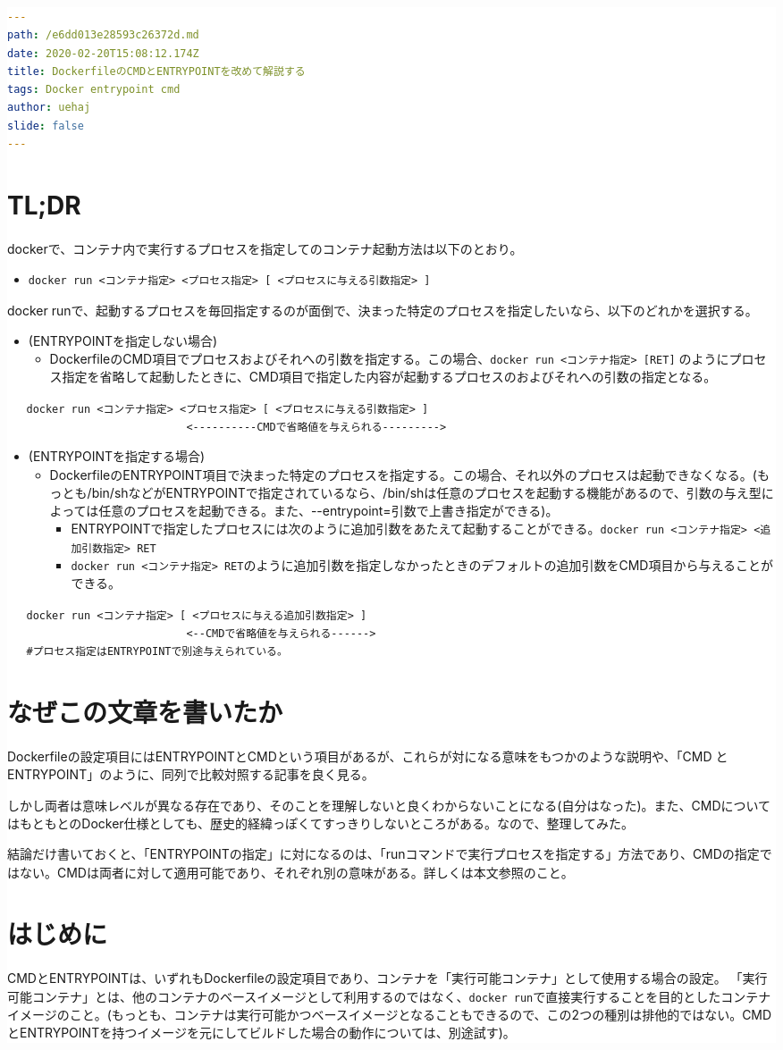 ```yaml
---
path: /e6dd013e28593c26372d.md
date: 2020-02-20T15:08:12.174Z
title: DockerfileのCMDとENTRYPOINTを改めて解説する
tags: Docker entrypoint cmd
author: uehaj
slide: false
---
```

# TL;DR

dockerで、コンテナ内で実行するプロセスを指定してのコンテナ起動方法は以下のとおり。

- `docker run <コンテナ指定> <プロセス指定> [ <プロセスに与える引数指定> ]`

docker runで、起動するプロセスを毎回指定するのが面倒で、決まった特定のプロセスを指定したいなら、以下のどれかを選択する。

- (ENTRYPOINTを指定しない場合)
   - DockerfileのCMD項目でプロセスおよびそれへの引数を指定する。この場合、`docker run <コンテナ指定> [RET]` のようにプロセス指定を省略して起動したときに、CMD項目で指定した内容が起動するプロセスのおよびそれへの引数の指定となる。

```
   docker run <コンテナ指定> <プロセス指定> [ <プロセスに与える引数指定> ]
                            <----------CMDで省略値を与えられる---------> 
```

- (ENTRYPOINTを指定する場合)
   - DockerfileのENTRYPOINT項目で決まった特定のプロセスを指定する。この場合、それ以外のプロセスは起動できなくなる。(もっとも/bin/shなどがENTRYPOINTで指定されているなら、/bin/shは任意のプロセスを起動する機能があるので、引数の与え型によっては任意のプロセスを起動できる。また、--entrypoint=引数で上書き指定ができる)。
      - ENTRYPOINTで指定したプロセスには次のように追加引数をあたえて起動することができる。`docker run <コンテナ指定> <追加引数指定> RET`
      - `docker run <コンテナ指定> RET`のように追加引数を指定しなかったときのデフォルトの追加引数をCMD項目から与えることができる。

```
   docker run <コンテナ指定> [ <プロセスに与える追加引数指定> ]
                            <--CMDで省略値を与えられる------> 
   #プロセス指定はENTRYPOINTで別途与えられている。
```

# なぜこの文章を書いたか

Dockerfileの設定項目にはENTRYPOINTとCMDという項目があるが、これらが対になる意味をもつかのような説明や、「CMD とENTRYPOINT」のように、同列で比較対照する記事を良く見る。

しかし両者は意味レベルが異なる存在であり、そのことを理解しないと良くわからないことになる(自分はなった)。また、CMDについてはもともとのDocker仕様としても、歴史的経緯っぽくてすっきりしないところがある。なので、整理してみた。

結論だけ書いておくと、「ENTRYPOINTの指定」に対になるのは、「runコマンドで実行プロセスを指定する」方法であり、CMDの指定ではない。CMDは両者に対して適用可能であり、それぞれ別の意味がある。詳しくは本文参照のこと。

# はじめに

CMDとENTRYPOINTは、いずれもDockerfileの設定項目であり、コンテナを「実行可能コンテナ」として使用する場合の設定。
「実行可能コンテナ」とは、他のコンテナのベースイメージとして利用するのではなく、```docker run```で直接実行することを目的としたコンテナイメージのこと。(もっとも、コンテナは実行可能かつベースイメージとなることもできるので、この2つの種別は排他的ではない。CMDとENTRYPOINTを持つイメージを元にしてビルドした場合の動作については、別途試す)。


[^1]: よく考えると、実はENTRYPOINT項目を設定しなかった場合のデフォルト値が/bin/sh -cだと言う話で両者を説明しつくせる気がしてきた。